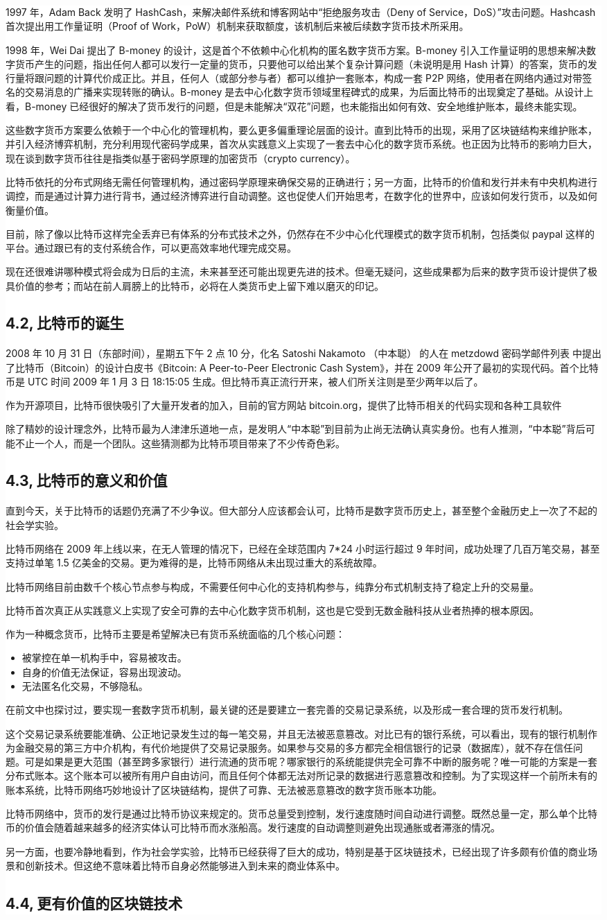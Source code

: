 1997 年，Adam Back 发明了 HashCash，来解决邮件系统和博客网站中“拒绝服务攻击（Deny of Service，DoS）”攻击问题。Hashcash 首次提出用工作量证明（Proof of Work，PoW）机制来获取额度，该机制后来被后续数字货币技术所采用。

1998 年，Wei Dai 提出了 B-money 的设计，这是首个不依赖中心化机构的匿名数字货币方案。B-money 引入工作量证明的思想来解决数字货币产生的问题，指出任何人都可以发行一定量的货币，只要他可以给出某个复杂计算问题（未说明是用 Hash 计算）的答案，货币的发行量将跟问题的计算代价成正比。并且，任何人（或部分参与者）都可以维护一套账本，构成一套 P2P 网络，使用者在网络内通过对带签名的交易消息的广播来实现转账的确认。B-money 是去中心化数字货币领域里程碑式的成果，为后面比特币的出现奠定了基础。从设计上看，B-money 已经很好的解决了货币发行的问题，但是未能解决“双花”问题，也未能指出如何有效、安全地维护账本，最终未能实现。

这些数字货币方案要么依赖于一个中心化的管理机构，要么更多偏重理论层面的设计。直到比特币的出现，采用了区块链结构来维护账本，并引入经济博弈机制，充分利用现代密码学成果，首次从实践意义上实现了一套去中心化的数字货币系统。也正因为比特币的影响力巨大，现在谈到数字货币往往是指类似基于密码学原理的加密货币（crypto currency）。

比特币依托的分布式网络无需任何管理机构，通过密码学原理来确保交易的正确进行；另一方面，比特币的价值和发行并未有中央机构进行调控，而是通过计算力进行背书，通过经济博弈进行自动调整。这也促使人们开始思考，在数字化的世界中，应该如何发行货币，以及如何衡量价值。

目前，除了像以比特币这样完全丢弃已有体系的分布式技术之外，仍然存在不少中心化代理模式的数字货币机制，包括类似 paypal 这样的平台。通过跟已有的支付系统合作，可以更高效率地代理完成交易。

现在还很难讲哪种模式将会成为日后的主流，未来甚至还可能出现更先进的技术。但毫无疑问，这些成果都为后来的数字货币设计提供了极具价值的参考；而站在前人肩膀上的比特币，必将在人类货币史上留下难以磨灭的印记。

## 4.2, 比特币的诞生

2008 年 10 月 31 日（东部时间），星期五下午 2 点 10 分，化名 Satoshi Nakamoto （中本聪） 的人在 metzdowd 密码学邮件列表 中提出了比特币（Bitcoin）的设计白皮书《Bitcoin: A Peer-to-Peer Electronic Cash System》，并在 2009 年公开了最初的实现代码。首个比特币是 UTC 时间 2009 年 1 月 3 日 18:15:05 生成。但比特币真正流行开来，被人们所关注则是至少两年以后了。

作为开源项目，比特币很快吸引了大量开发者的加入，目前的官方网站 bitcoin.org，提供了比特币相关的代码实现和各种工具软件

除了精妙的设计理念外，比特币最为人津津乐道地一点，是发明人“中本聪”到目前为止尚无法确认真实身份。也有人推测，“中本聪”背后可能不止一个人，而是一个团队。这些猜测都为比特币项目带来了不少传奇色彩。

## 4.3, 比特币的意义和价值

直到今天，关于比特币的话题仍充满了不少争议。但大部分人应该都会认可，比特币是数字货币历史上，甚至整个金融历史上一次了不起的社会学实验。

比特币网络在 2009 年上线以来，在无人管理的情况下，已经在全球范围内 7*24 小时运行超过 9 年时间，成功处理了几百万笔交易，甚至支持过单笔 1.5 亿美金的交易。更为难得的是，比特币网络从未出现过重大的系统故障。

比特币网络目前由数千个核心节点参与构成，不需要任何中心化的支持机构参与，纯靠分布式机制支持了稳定上升的交易量。

比特币首次真正从实践意义上实现了安全可靠的去中心化数字货币机制，这也是它受到无数金融科技从业者热捧的根本原因。

作为一种概念货币，比特币主要是希望解决已有货币系统面临的几个核心问题：

- 被掌控在单一机构手中，容易被攻击。
- 自身的价值无法保证，容易出现波动。
- 无法匿名化交易，不够隐私。

在前文中也探讨过，要实现一套数字货币机制，最关键的还是要建立一套完善的交易记录系统，以及形成一套合理的货币发行机制。

这个交易记录系统要能准确、公正地记录发生过的每一笔交易，并且无法被恶意篡改。对比已有的银行系统，可以看出，现有的银行机制作为金融交易的第三方中介机构，有代价地提供了交易记录服务。如果参与交易的多方都完全相信银行的记录（数据库），就不存在信任问题。可是如果是更大范围（甚至跨多家银行）进行流通的货币呢？哪家银行的系统能提供完全可靠不中断的服务呢？唯一可能的方案是一套分布式账本。这个账本可以被所有用户自由访问，而且任何个体都无法对所记录的数据进行恶意篡改和控制。为了实现这样一个前所未有的账本系统，比特币网络巧妙地设计了区块链结构，提供了可靠、无法被恶意篡改的数字货币账本功能。

比特币网络中，货币的发行是通过比特币协议来规定的。货币总量受到控制，发行速度随时间自动进行调整。既然总量一定，那么单个比特币的价值会随着越来越多的经济实体认可比特币而水涨船高。发行速度的自动调整则避免出现通胀或者滞涨的情况。

另一方面，也要冷静地看到，作为社会学实验，比特币已经获得了巨大的成功，特别是基于区块链技术，已经出现了许多颇有价值的商业场景和创新技术。但这绝不意味着比特币自身必然能够进入到未来的商业体系中。

## 4.4, 更有价值的区块链技术
